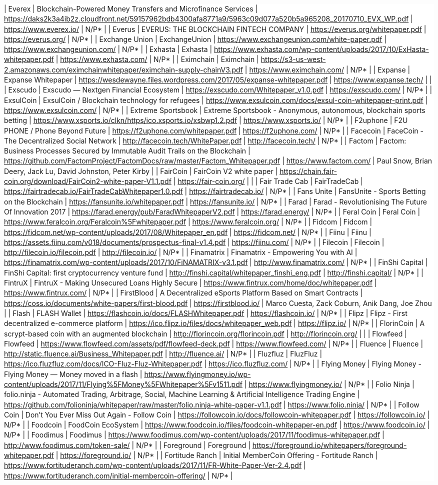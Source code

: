 | Everex | Blockchain-Powered Money Transfers and Microfinance Services | https://daks2k3a4ib2z.cloudfront.net/59157962bdb4300afa8771a9/5963c09d077a520b5a965208_20170710_EVX_WP.pdf | https://www.everex.io/ | N/P* |
| Everus | EVERUS: THE BLOCKCHAIN FINTECH COMPANY | https://everus.org/whitepaper.pdf | https://everus.org/ | N/P* |
| Exchange Union | ExchangeUnion | https://www.exchangeunion.com/white-paper.pdf | https://www.exchangeunion.com/ | N/P* |
| Exhasta | Exhasta | https://www.exhasta.com/wp-content/uploads/2017/10/ExHasta-whitepaper.pdf | https://www.exhasta.com/ | N/P* |
| Eximchain | Eximchain | https://s3-us-west-2.amazonaws.com/eximchainwhitepaper/eximchain-supply-chainV3.pdf | https://www.eximchain.com/ | N/P* |
| Expanse | Expanse Whitepaper | https://wesdewayne.files.wordpress.com/2017/05/expanse-whitepaper.pdf | https://www.expanse.tech/ | |
| Exscudo | Exscudo — Nextgen Financial Ecosystem | https://exscudo.com/Whitepaper_v1.0.pdf | https://exscudo.com/ | N/P* |
| ExsulCoin | ExsulCoin / Blockchain technology for refugees | https://www.exsulcoin.com/docs/exsul-coin-whitepaper-print.pdf | https://www.exsulcoin.com/ | N/P* |
| Extreme Sportsbook | Extreme Sportsbook - Anonymous, autonomous, blockchain sports betting | https://www.xsports.io/clkn/https/ico.xsports.io/xsbwp1.2.pdf | https://www.xsports.io/ | N/P* |
| F2uphone | F2U PHONE / Phone Beyond Future | https://f2uphone.com/whitepaper.pdf | https://f2uphone.com/ | N/P* |
| Facecoin | FaceCoin - The Decentralized Social Network | http://facecoin.tech/WhitePaper.pdf | http://facecoin.tech/ | N/P* |
| Factom | Factom: Business Processes Secured by Immutable Audit Trails on the Blockchain | https://github.com/FactomProject/FactomDocs/raw/master/Factom_Whitepaper.pdf | https://www.factom.com/ | Paul Snow, Brian Deery, Jack Lu, David Johnston, Peter Kirby |
| FairCoin | FairCoin V2 white paper | https://chain.fair-coin.org/download/FairCoin2-white-paper-V1.1.pdf | https://fair-coin.org/ | |
| Fair Trade Cab | FairTradeCab | https://fairtradecab.io/FairTradeCabWhitepaper1.0.pdf | https://fairtradecab.io/ | N/P* |
| Fans Unite | FansUnite - Sports Betting on the Blockchain | https://fansunite.io/whitepaper.pdf | https://fansunite.io/ | N/P* |
| Farad | Farad - Revolutionising The Future Of Innovation 2017 | https://farad.energy/pub/FaradWhitepaperV2.pdf | https://farad.energy/ | N/P* |
| Feral Coin | Feral Coin | https://www.feralcoin.org/Feralcoin%5Fwhitepaper.pdf | https://www.feralcoin.org/ | N/P* |
| Fidcom | Fidcom | https://fidcom.net/wp-content/uploads/2017/08/Whitepaper_en.pdf | https://fidcom.net/ | N/P* |
| Fiinu | Fiinu | https://assets.fiinu.com/v018/documents/prospectus-final-v1.4.pdf | https://fiinu.com/ | N/P* |
| Filecoin | Filecoin | http://filecoin.io/filecoin.pdf | http://filecoin.io/ | N/P* |
| Finamatrix | Finamatrix - Empowering You with AI | https://finamatrix.com/wp-content/uploads/2017/10/FiNAMATRIX-v3.1.pdf | http://www.finamatrix.com/ | N/P* |
| FinShi Capital | FinShi Capital: first cryptocurrency venture fund | http://finshi.capital/whitepaper_finshi_eng.pdf | http://finshi.capital/ | N/P* |
| FintruX | FintruX - Making Unsecured Loans Highly Secure | https://www.fintrux.com/home/doc/whitepaper.pdf | https://www.fintrux.com/ | N/P* |
| FirstBlood | A Decentralized eSports Platform Based on Smart Contracts | https://coss.io/documents/white-papers/first-blood.pdf | https://firstblood.io/ | Marco Cuesta, Zack Coburn, Anik Dang, Joe Zhou |
| Flash | FLASH Wallet | https://flashcoin.io/docs/FLASHWhitepaper.pdf | https://flashcoin.io/ | N/P* |
| Flipz | Flipz - First decentralized e-commerce platform | https://ico.flipz.io/files/docs/whitepaper_web.pdf | https://flipz.io/ | N/P* |
| FlorinCoin | A scrypt-based coin with an augmented blockchain | http://florincoin.org/florincoin.pdf | http://florincoin.org/ | |
| Flowfeed | Flowfeed | https://www.flowfeed.com/assets/pdf/flowfeed-deck.pdf | https://www.flowfeed.com/ | N/P* |
| Fluence | Fluence | http://static.fluence.ai/Business_Whitepaper.pdf | http://fluence.ai/ | N/P* |
| Fluzfluz | FluzFluz | https://ico.fluzfluz.com/docs/ICO-Fluz-Fluz-Whitepaper.pdf | https://ico.fluzfluz.com/ | N/P* |
| Flying Money | Flying Money - Flying Money — Money moved in a flash | https://www.flyingmoney.io/wp-content/uploads/2017/11/Flying%5FMoney%5FWhitepaper%5Fv1511.pdf | https://www.flyingmoney.io/ | N/P* |
| Folio Ninja | folio.ninja - Automated Trading, Arbitrage, Social, Machine Learning & Artificial Intelligence Trading Engine | https://github.com/folioninja/whitepaper/raw/master/folio.ninja-white-paper-v1.1.pdf | https://www.folio.ninja/ | N/P* |
| Follow Coin | Don’t You Ever Miss Out Again - Follow Coin | https://followcoin.io/docs/followcoin-whitepaper.pdf | https://followcoin.io/ | N/P* |
| Foodcoin | FoodCoin EcoSystem | https://www.foodcoin.io/files/foodcoin-whitepaper-en.pdf | https://www.foodcoin.io/ | N/P* |
| Foodimus | Foodimus | https://www.foodimus.com/wp-content/uploads/2017/11/foodimus-whitepaper.pdf | http://www.foodimus.com/token-sale/ | N/P* |
| Foreground | Foreground | https://foreground.io/whitepapers/foreground-whitepaper.pdf | https://foreground.io/ | N/P* |
| Fortitude Ranch | Initial MemberCoin Offering - Fortitude Ranch | https://www.fortituderanch.com/wp-content/uploads/2017/11/FR-White-Paper-Ver-2.4.pdf | https://www.fortituderanch.com/initial-membercoin-offering/ | N/P* |